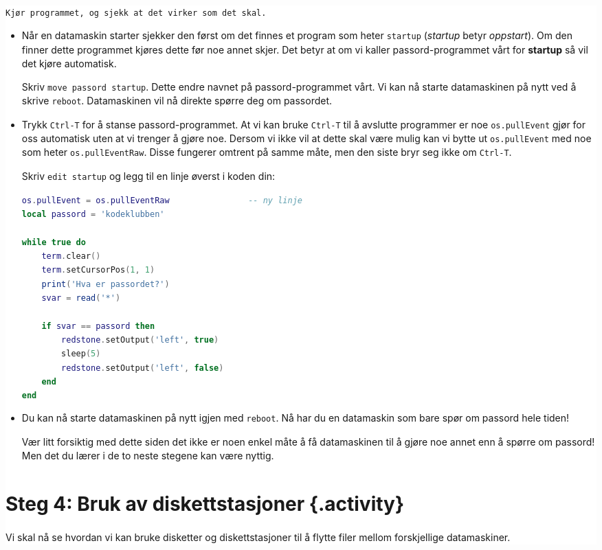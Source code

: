 	Kjør programmet, og sjekk at det virker som det skal.

+ Når en datamaskin starter sjekker den først om det finnes et program
  som heter `startup` (*startup* betyr *oppstart*). Om den finner
  dette programmet kjøres dette før noe annet skjer. Det betyr at om
  vi kaller passord-programmet vårt for **startup** så vil det kjøre
  automatisk.

	Skriv `move passord startup`. Dette endre navnet på
    passord-programmet vårt. Vi kan nå starte datamaskinen på nytt ved
    å skrive `reboot`. Datamaskinen vil nå direkte spørre deg om
    passordet.

+ Trykk `Ctrl-T` for å stanse passord-programmet. At vi kan bruke
  `Ctrl-T` til å avslutte programmer er noe `os.pullEvent` gjør for
  oss automatisk uten at vi trenger å gjøre noe. Dersom vi ikke vil at
  dette skal være mulig kan vi bytte ut `os.pullEvent` med noe som
  heter `os.pullEventRaw`. Disse fungerer omtrent på samme måte, men
  den siste bryr seg ikke om `Ctrl-T`.

	Skriv `edit startup` og legg til en linje øverst i koden din:

    ```lua
	os.pullEvent = os.pullEventRaw                -- ny linje
	local passord = 'kodeklubben'

    while true do
        term.clear()
        term.setCursorPos(1, 1)
        print('Hva er passordet?')
        svar = read('*')

        if svar == passord then
            redstone.setOutput('left', true)
            sleep(5)
            redstone.setOutput('left', false)
        end
    end
    ```

+ Du kan nå starte datamaskinen på nytt igjen med `reboot`. Nå har du
  en datamaskin som bare spør om passord hele tiden!

    Vær litt forsiktig med dette siden det ikke er noen enkel måte å
    få datamaskinen til å gjøre noe annet enn å spørre om passord! Men
    det du lærer i de to neste stegene kan være nyttig.

# Steg 4: Bruk av diskettstasjoner {.activity}

Vi skal nå se hvordan vi kan bruke disketter og diskettstasjoner til å
flytte filer mellom forskjellige datamaskiner.
